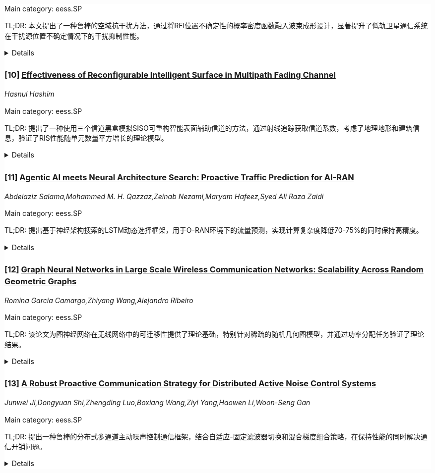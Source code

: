 Main category: eess.SP

TL;DR: 本文提出了一种鲁棒的空域抗干扰方法，通过将RFI位置不确定性的概率密度函数融入波束成形设计，显著提升了低轨卫星通信系统在干扰源位置不确定情况下的干扰抑制性能。


<details><summary>Details</summary></details>


### [10] [Effectiveness of Reconfigurable Intelligent Surface in Multipath Fading Channel](https://arxiv.org/abs/2510.00838)
*Hasnul Hashim*

Main category: eess.SP

TL;DR: 提出了一种使用三个信道黑盒模拟SISO可重构智能表面辅助信道的方法，通过射线追踪获取信道系数，考虑了地理地形和建筑信息，验证了RIS性能随单元数量平方增长的理论模型。


<details><summary>Details</summary></details>


### [11] [Agentic AI meets Neural Architecture Search: Proactive Traffic Prediction for AI-RAN](https://arxiv.org/abs/2510.00851)
*Abdelaziz Salama,Mohammed M. H. Qazzaz,Zeinab Nezami,Maryam Hafeez,Syed Ali Raza Zaidi*

Main category: eess.SP

TL;DR: 提出基于神经架构搜索的LSTM动态选择框架，用于O-RAN环境下的流量预测，实现计算复杂度降低70-75%的同时保持高精度。


<details><summary>Details</summary></details>


### [12] [Graph Neural Networks in Large Scale Wireless Communication Networks: Scalability Across Random Geometric Graphs](https://arxiv.org/abs/2510.00896)
*Romina Garcia Camargo,Zhiyang Wang,Alejandro Ribeiro*

Main category: eess.SP

TL;DR: 该论文为图神经网络在无线网络中的可迁移性提供了理论基础，特别针对稀疏的随机几何图模型，并通过功率分配任务验证了理论结果。


<details><summary>Details</summary></details>


### [13] [A Robust Proactive Communication Strategy for Distributed Active Noise Control Systems](https://arxiv.org/abs/2510.00934)
*Junwei Ji,Dongyuan Shi,Zhengding Luo,Boxiang Wang,Ziyi Yang,Haowen Li,Woon-Seng Gan*

Main category: eess.SP

TL;DR: 提出一种鲁棒的分布式多通道主动噪声控制通信框架，结合自适应-固定滤波器切换和混合梯度组合策略，在保持性能的同时解决通信开销问题。


<details><summary>Details</summary></details>


<div id='cs.LG'></div>
